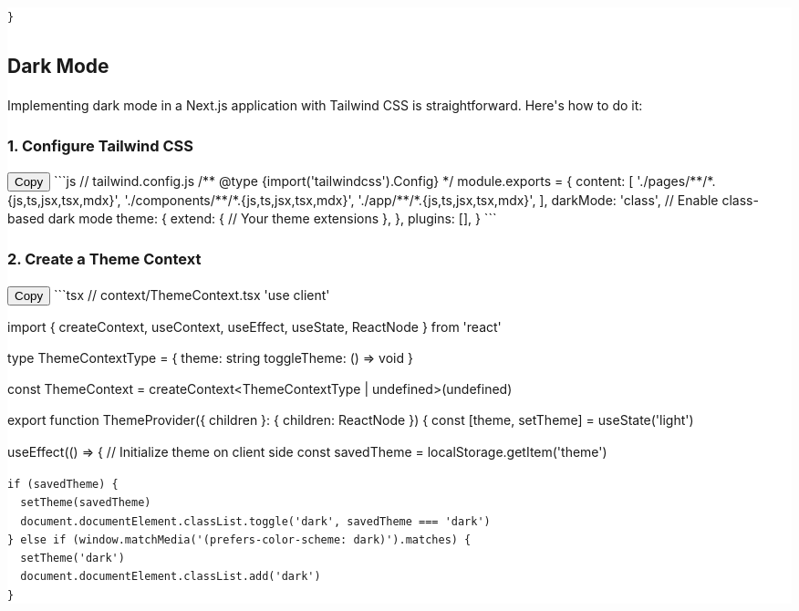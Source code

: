 ```tsx
}
```
</div>

## Dark Mode

Implementing dark mode in a Next.js application with Tailwind CSS is straightforward. Here's how to do it:

### 1. Configure Tailwind CSS

<div class="code-box">
<button class="copy-button" onclick="copyCode(this)">Copy</button>
```js
// tailwind.config.js
/** @type {import('tailwindcss').Config} */
module.exports = {
  content: [
    './pages/**/*.{js,ts,jsx,tsx,mdx}',
    './components/**/*.{js,ts,jsx,tsx,mdx}',
    './app/**/*.{js,ts,jsx,tsx,mdx}',
  ],
  darkMode: 'class', // Enable class-based dark mode
  theme: {
    extend: {
      // Your theme extensions
    },
  },
  plugins: [],
}
```
</div>

### 2. Create a Theme Context

<div class="code-box">
<button class="copy-button" onclick="copyCode(this)">Copy</button>
```tsx
// context/ThemeContext.tsx
'use client'

import { createContext, useContext, useEffect, useState, ReactNode } from 'react'

type ThemeContextType = {
  theme: string
  toggleTheme: () => void
}

const ThemeContext = createContext<ThemeContextType | undefined>(undefined)

export function ThemeProvider({ children }: { children: ReactNode }) {
  const [theme, setTheme] = useState('light')

  useEffect(() => {
    // Initialize theme on client side
    const savedTheme = localStorage.getItem('theme')
    
    if (savedTheme) {
      setTheme(savedTheme)
      document.documentElement.classList.toggle('dark', savedTheme === 'dark')
    } else if (window.matchMedia('(prefers-color-scheme: dark)').matches) {
      setTheme('dark')
      document.documentElement.classList.add('dark')
    }
```